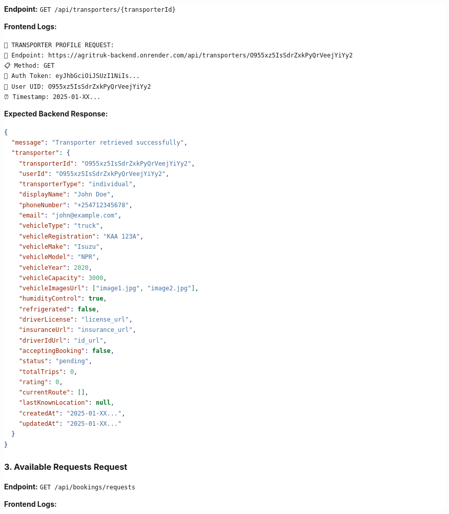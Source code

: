 **Endpoint:** `GET /api/transporters/{transporterId}`

**Frontend Logs:**

```
🚀 TRANSPORTER PROFILE REQUEST:
📍 Endpoint: https://agritruk-backend.onrender.com/api/transporters/O955xz5IsSdrZxkPyQrVeejYiYy2
📋 Method: GET
🔑 Auth Token: eyJhbGciOiJSUzI1NiIs...
👤 User UID: O955xz5IsSdrZxkPyQrVeejYiYy2
⏰ Timestamp: 2025-01-XX...
```

**Expected Backend Response:**

```json
{
  "message": "Transporter retrieved successfully",
  "transporter": {
    "transporterId": "O955xz5IsSdrZxkPyQrVeejYiYy2",
    "userId": "O955xz5IsSdrZxkPyQrVeejYiYy2",
    "transporterType": "individual",
    "displayName": "John Doe",
    "phoneNumber": "+254712345678",
    "email": "john@example.com",
    "vehicleType": "truck",
    "vehicleRegistration": "KAA 123A",
    "vehicleMake": "Isuzu",
    "vehicleModel": "NPR",
    "vehicleYear": 2020,
    "vehicleCapacity": 3000,
    "vehicleImagesUrl": ["image1.jpg", "image2.jpg"],
    "humidityControl": true,
    "refrigerated": false,
    "driverLicense": "license_url",
    "insuranceUrl": "insurance_url",
    "driverIdUrl": "id_url",
    "acceptingBooking": false,
    "status": "pending",
    "totalTrips": 0,
    "rating": 0,
    "currentRoute": [],
    "lastKnownLocation": null,
    "createdAt": "2025-01-XX...",
    "updatedAt": "2025-01-XX..."
  }
}
```

### 3. Available Requests Request

**Endpoint:** `GET /api/bookings/requests`

**Frontend Logs:**
